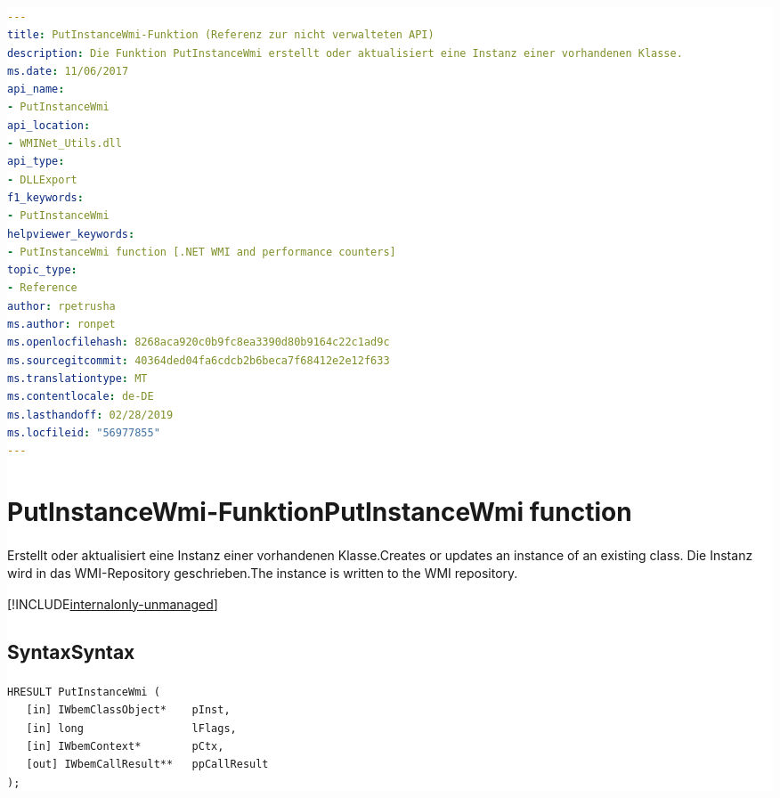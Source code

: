 ```yaml
---
title: PutInstanceWmi-Funktion (Referenz zur nicht verwalteten API)
description: Die Funktion PutInstanceWmi erstellt oder aktualisiert eine Instanz einer vorhandenen Klasse.
ms.date: 11/06/2017
api_name:
- PutInstanceWmi
api_location:
- WMINet_Utils.dll
api_type:
- DLLExport
f1_keywords:
- PutInstanceWmi
helpviewer_keywords:
- PutInstanceWmi function [.NET WMI and performance counters]
topic_type:
- Reference
author: rpetrusha
ms.author: ronpet
ms.openlocfilehash: 8268aca920c0b9fc8ea3390d80b9164c22c1ad9c
ms.sourcegitcommit: 40364ded04fa6cdcb2b6beca7f68412e2e12f633
ms.translationtype: MT
ms.contentlocale: de-DE
ms.lasthandoff: 02/28/2019
ms.locfileid: "56977855"
---
```

# <a name="putinstancewmi-function"></a><span data-ttu-id="4cba9-103">PutInstanceWmi-Funktion</span><span class="sxs-lookup"><span data-stu-id="4cba9-103">PutInstanceWmi function</span></span>
<span data-ttu-id="4cba9-104">Erstellt oder aktualisiert eine Instanz einer vorhandenen Klasse.</span><span class="sxs-lookup"><span data-stu-id="4cba9-104">Creates or updates an instance of an existing class.</span></span> <span data-ttu-id="4cba9-105">Die Instanz wird in das WMI-Repository geschrieben.</span><span class="sxs-lookup"><span data-stu-id="4cba9-105">The instance is written to the WMI repository.</span></span> 

[!INCLUDE[internalonly-unmanaged](../../../../includes/internalonly-unmanaged.md)]
  
## <a name="syntax"></a><span data-ttu-id="4cba9-106">Syntax</span><span class="sxs-lookup"><span data-stu-id="4cba9-106">Syntax</span></span>  
  
```  
HRESULT PutInstanceWmi (
   [in] IWbemClassObject*    pInst,
   [in] long                 lFlags,
   [in] IWbemContext*        pCtx,
   [out] IWbemCallResult**   ppCallResult
); 
```  
